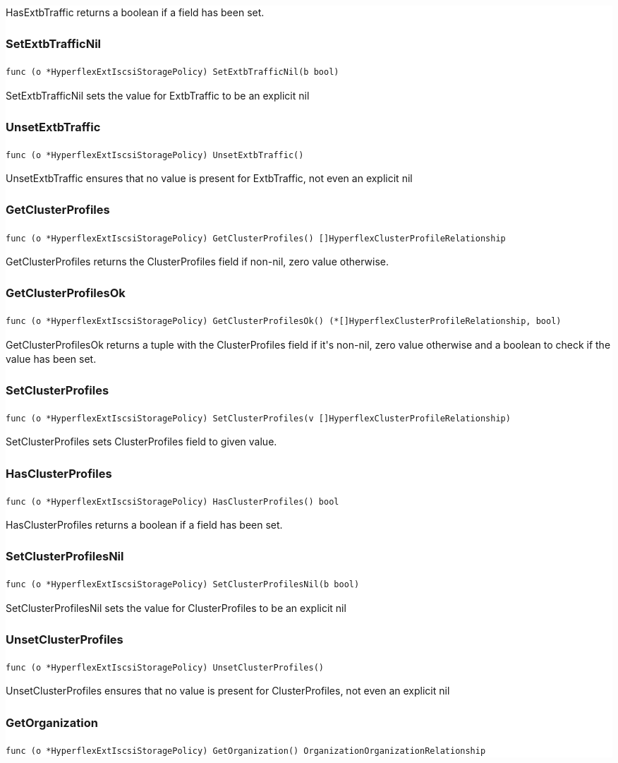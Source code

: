 HasExtbTraffic returns a boolean if a field has been set.

### SetExtbTrafficNil

`func (o *HyperflexExtIscsiStoragePolicy) SetExtbTrafficNil(b bool)`

 SetExtbTrafficNil sets the value for ExtbTraffic to be an explicit nil

### UnsetExtbTraffic
`func (o *HyperflexExtIscsiStoragePolicy) UnsetExtbTraffic()`

UnsetExtbTraffic ensures that no value is present for ExtbTraffic, not even an explicit nil
### GetClusterProfiles

`func (o *HyperflexExtIscsiStoragePolicy) GetClusterProfiles() []HyperflexClusterProfileRelationship`

GetClusterProfiles returns the ClusterProfiles field if non-nil, zero value otherwise.

### GetClusterProfilesOk

`func (o *HyperflexExtIscsiStoragePolicy) GetClusterProfilesOk() (*[]HyperflexClusterProfileRelationship, bool)`

GetClusterProfilesOk returns a tuple with the ClusterProfiles field if it's non-nil, zero value otherwise
and a boolean to check if the value has been set.

### SetClusterProfiles

`func (o *HyperflexExtIscsiStoragePolicy) SetClusterProfiles(v []HyperflexClusterProfileRelationship)`

SetClusterProfiles sets ClusterProfiles field to given value.

### HasClusterProfiles

`func (o *HyperflexExtIscsiStoragePolicy) HasClusterProfiles() bool`

HasClusterProfiles returns a boolean if a field has been set.

### SetClusterProfilesNil

`func (o *HyperflexExtIscsiStoragePolicy) SetClusterProfilesNil(b bool)`

 SetClusterProfilesNil sets the value for ClusterProfiles to be an explicit nil

### UnsetClusterProfiles
`func (o *HyperflexExtIscsiStoragePolicy) UnsetClusterProfiles()`

UnsetClusterProfiles ensures that no value is present for ClusterProfiles, not even an explicit nil
### GetOrganization

`func (o *HyperflexExtIscsiStoragePolicy) GetOrganization() OrganizationOrganizationRelationship`
